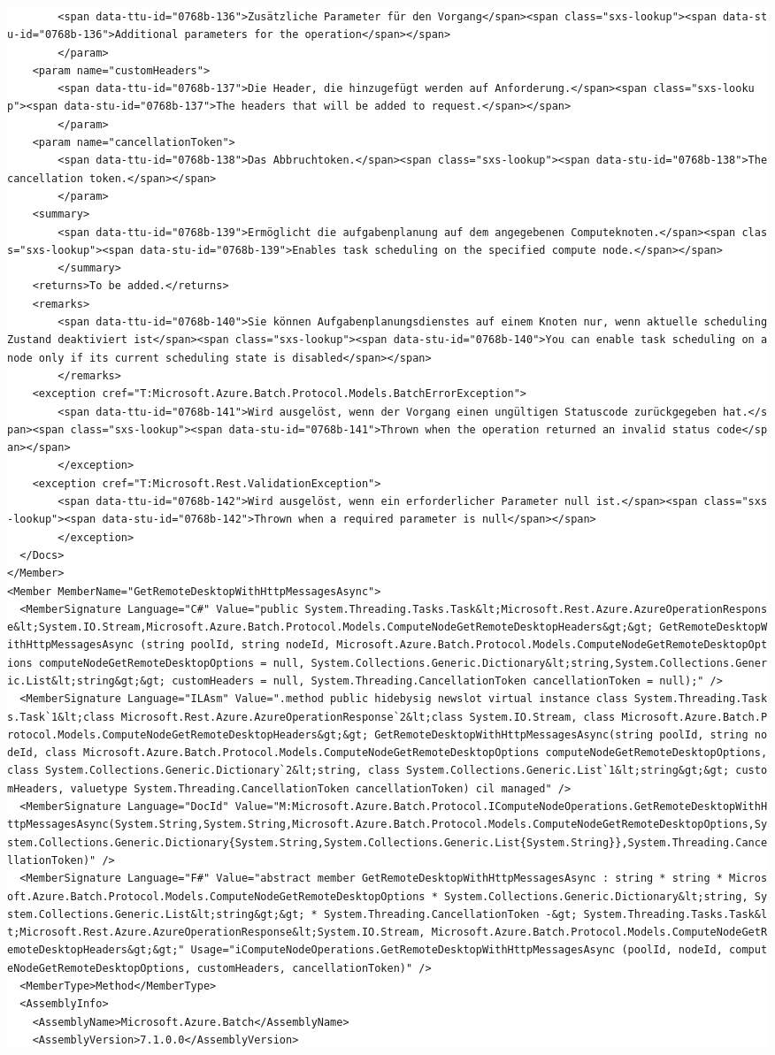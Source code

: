             <span data-ttu-id="0768b-136">Zusätzliche Parameter für den Vorgang</span><span class="sxs-lookup"><span data-stu-id="0768b-136">Additional parameters for the operation</span></span>
            </param>
        <param name="customHeaders">
            <span data-ttu-id="0768b-137">Die Header, die hinzugefügt werden auf Anforderung.</span><span class="sxs-lookup"><span data-stu-id="0768b-137">The headers that will be added to request.</span></span>
            </param>
        <param name="cancellationToken">
            <span data-ttu-id="0768b-138">Das Abbruchtoken.</span><span class="sxs-lookup"><span data-stu-id="0768b-138">The cancellation token.</span></span>
            </param>
        <summary>
            <span data-ttu-id="0768b-139">Ermöglicht die aufgabenplanung auf dem angegebenen Computeknoten.</span><span class="sxs-lookup"><span data-stu-id="0768b-139">Enables task scheduling on the specified compute node.</span></span>
            </summary>
        <returns>To be added.</returns>
        <remarks>
            <span data-ttu-id="0768b-140">Sie können Aufgabenplanungsdienstes auf einem Knoten nur, wenn aktuelle scheduling Zustand deaktiviert ist</span><span class="sxs-lookup"><span data-stu-id="0768b-140">You can enable task scheduling on a node only if its current scheduling state is disabled</span></span>
            </remarks>
        <exception cref="T:Microsoft.Azure.Batch.Protocol.Models.BatchErrorException">
            <span data-ttu-id="0768b-141">Wird ausgelöst, wenn der Vorgang einen ungültigen Statuscode zurückgegeben hat.</span><span class="sxs-lookup"><span data-stu-id="0768b-141">Thrown when the operation returned an invalid status code</span></span>
            </exception>
        <exception cref="T:Microsoft.Rest.ValidationException">
            <span data-ttu-id="0768b-142">Wird ausgelöst, wenn ein erforderlicher Parameter null ist.</span><span class="sxs-lookup"><span data-stu-id="0768b-142">Thrown when a required parameter is null</span></span>
            </exception>
      </Docs>
    </Member>
    <Member MemberName="GetRemoteDesktopWithHttpMessagesAsync">
      <MemberSignature Language="C#" Value="public System.Threading.Tasks.Task&lt;Microsoft.Rest.Azure.AzureOperationResponse&lt;System.IO.Stream,Microsoft.Azure.Batch.Protocol.Models.ComputeNodeGetRemoteDesktopHeaders&gt;&gt; GetRemoteDesktopWithHttpMessagesAsync (string poolId, string nodeId, Microsoft.Azure.Batch.Protocol.Models.ComputeNodeGetRemoteDesktopOptions computeNodeGetRemoteDesktopOptions = null, System.Collections.Generic.Dictionary&lt;string,System.Collections.Generic.List&lt;string&gt;&gt; customHeaders = null, System.Threading.CancellationToken cancellationToken = null);" />
      <MemberSignature Language="ILAsm" Value=".method public hidebysig newslot virtual instance class System.Threading.Tasks.Task`1&lt;class Microsoft.Rest.Azure.AzureOperationResponse`2&lt;class System.IO.Stream, class Microsoft.Azure.Batch.Protocol.Models.ComputeNodeGetRemoteDesktopHeaders&gt;&gt; GetRemoteDesktopWithHttpMessagesAsync(string poolId, string nodeId, class Microsoft.Azure.Batch.Protocol.Models.ComputeNodeGetRemoteDesktopOptions computeNodeGetRemoteDesktopOptions, class System.Collections.Generic.Dictionary`2&lt;string, class System.Collections.Generic.List`1&lt;string&gt;&gt; customHeaders, valuetype System.Threading.CancellationToken cancellationToken) cil managed" />
      <MemberSignature Language="DocId" Value="M:Microsoft.Azure.Batch.Protocol.IComputeNodeOperations.GetRemoteDesktopWithHttpMessagesAsync(System.String,System.String,Microsoft.Azure.Batch.Protocol.Models.ComputeNodeGetRemoteDesktopOptions,System.Collections.Generic.Dictionary{System.String,System.Collections.Generic.List{System.String}},System.Threading.CancellationToken)" />
      <MemberSignature Language="F#" Value="abstract member GetRemoteDesktopWithHttpMessagesAsync : string * string * Microsoft.Azure.Batch.Protocol.Models.ComputeNodeGetRemoteDesktopOptions * System.Collections.Generic.Dictionary&lt;string, System.Collections.Generic.List&lt;string&gt;&gt; * System.Threading.CancellationToken -&gt; System.Threading.Tasks.Task&lt;Microsoft.Rest.Azure.AzureOperationResponse&lt;System.IO.Stream, Microsoft.Azure.Batch.Protocol.Models.ComputeNodeGetRemoteDesktopHeaders&gt;&gt;" Usage="iComputeNodeOperations.GetRemoteDesktopWithHttpMessagesAsync (poolId, nodeId, computeNodeGetRemoteDesktopOptions, customHeaders, cancellationToken)" />
      <MemberType>Method</MemberType>
      <AssemblyInfo>
        <AssemblyName>Microsoft.Azure.Batch</AssemblyName>
        <AssemblyVersion>7.1.0.0</AssemblyVersion>